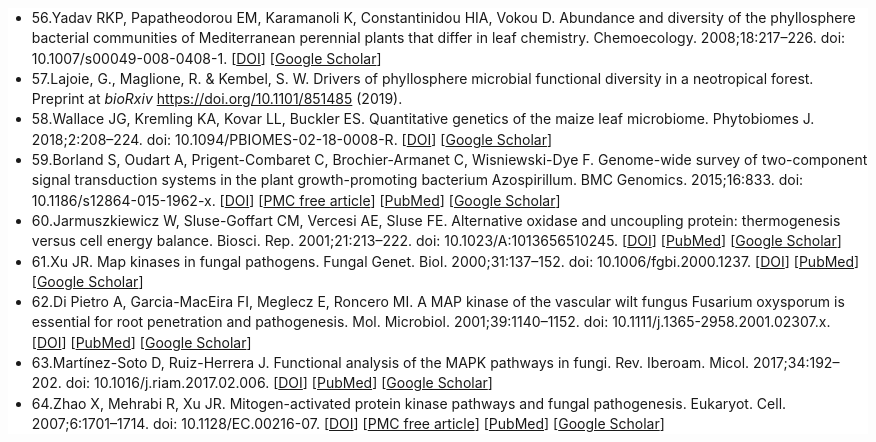 * 56.Yadav RKP, Papatheodorou EM, Karamanoli K, Constantinidou HIA, Vokou D. Abundance and diversity of the phyllosphere bacterial communities of Mediterranean perennial plants that differ in leaf chemistry. Chemoecology. 2008;18:217–226. doi: 10.1007/s00049-008-0408-1. [[DOI](https://doi.org/10.1007/s00049-008-0408-1)] [[Google Scholar](https://scholar.google.com/scholar_lookup?journal=Chemoecology&title=Abundance%20and%20diversity%20of%20the%20phyllosphere%20bacterial%20communities%20of%20Mediterranean%20perennial%20plants%20that%20differ%20in%20leaf%20chemistry&author=RKP%20Yadav&author=EM%20Papatheodorou&author=K%20Karamanoli&author=HIA%20Constantinidou&author=D%20Vokou&volume=18&publication_year=2008&pages=217-226&doi=10.1007/s00049-008-0408-1&)]
* 57.Lajoie, G., Maglione, R. & Kembel, S. W. Drivers of phyllosphere microbial functional diversity in a neotropical forest. Preprint at *bioRxiv* https://doi.org/10.1101/851485 (2019).
* 58.Wallace JG, Kremling KA, Kovar LL, Buckler ES. Quantitative genetics of the maize leaf microbiome. Phytobiomes J. 2018;2:208–224. doi: 10.1094/PBIOMES-02-18-0008-R. [[DOI](https://doi.org/10.1094/PBIOMES-02-18-0008-R)] [[Google Scholar](https://scholar.google.com/scholar_lookup?journal=Phytobiomes%20J.&title=Quantitative%20genetics%20of%20the%20maize%20leaf%20microbiome&author=JG%20Wallace&author=KA%20Kremling&author=LL%20Kovar&author=ES%20Buckler&volume=2&publication_year=2018&pages=208-224&doi=10.1094/PBIOMES-02-18-0008-R&)]
* 59.Borland S, Oudart A, Prigent-Combaret C, Brochier-Armanet C, Wisniewski-Dye F. Genome-wide survey of two-component signal transduction systems in the plant growth-promoting bacterium Azospirillum. BMC Genomics. 2015;16:833. doi: 10.1186/s12864-015-1962-x. [[DOI](https://doi.org/10.1186/s12864-015-1962-x)] [[PMC free article](/articles/PMC4618731/)] [[PubMed](https://pubmed.ncbi.nlm.nih.gov/26489830/)] [[Google Scholar](https://scholar.google.com/scholar_lookup?journal=BMC%20Genomics&title=Genome-wide%20survey%20of%20two-component%20signal%20transduction%20systems%20in%20the%20plant%20growth-promoting%20bacterium%20Azospirillum&author=S%20Borland&author=A%20Oudart&author=C%20Prigent-Combaret&author=C%20Brochier-Armanet&author=F%20Wisniewski-Dye&volume=16&publication_year=2015&pages=833&pmid=26489830&doi=10.1186/s12864-015-1962-x&)]
* 60.Jarmuszkiewicz W, Sluse-Goffart CM, Vercesi AE, Sluse FE. Alternative oxidase and uncoupling protein: thermogenesis versus cell energy balance. Biosci. Rep. 2001;21:213–222. doi: 10.1023/A:1013656510245. [[DOI](https://doi.org/10.1023/A%3A1013656510245)] [[PubMed](https://pubmed.ncbi.nlm.nih.gov/11725870/)] [[Google Scholar](https://scholar.google.com/scholar_lookup?journal=Biosci.%20Rep.&title=Alternative%20oxidase%20and%20uncoupling%20protein:%20thermogenesis%20versus%20cell%20energy%20balance&author=W%20Jarmuszkiewicz&author=CM%20Sluse-Goffart&author=AE%20Vercesi&author=FE%20Sluse&volume=21&publication_year=2001&pages=213-222&pmid=11725870&doi=10.1023/A:1013656510245&)]
* 61.Xu JR. Map kinases in fungal pathogens. Fungal Genet. Biol. 2000;31:137–152. doi: 10.1006/fgbi.2000.1237. [[DOI](https://doi.org/10.1006/fgbi.2000.1237)] [[PubMed](https://pubmed.ncbi.nlm.nih.gov/11273677/)] [[Google Scholar](https://scholar.google.com/scholar_lookup?journal=Fungal%20Genet.%20Biol.&title=Map%20kinases%20in%20fungal%20pathogens&author=JR%20Xu&volume=31&publication_year=2000&pages=137-152&pmid=11273677&doi=10.1006/fgbi.2000.1237&)]
* 62.Di Pietro A, Garcia-MacEira FI, Meglecz E, Roncero MI. A MAP kinase of the vascular wilt fungus Fusarium oxysporum is essential for root penetration and pathogenesis. Mol. Microbiol. 2001;39:1140–1152. doi: 10.1111/j.1365-2958.2001.02307.x. [[DOI](https://doi.org/10.1111/j.1365-2958.2001.02307.x)] [[PubMed](https://pubmed.ncbi.nlm.nih.gov/11251832/)] [[Google Scholar](https://scholar.google.com/scholar_lookup?journal=Mol.%20Microbiol.&title=A%20MAP%20kinase%20of%20the%20vascular%20wilt%20fungus%20Fusarium%20oxysporum%20is%20essential%20for%20root%20penetration%20and%20pathogenesis&author=A%20Di%20Pietro&author=FI%20Garcia-MacEira&author=E%20Meglecz&author=MI%20Roncero&volume=39&publication_year=2001&pages=1140-1152&pmid=11251832&doi=10.1111/j.1365-2958.2001.02307.x&)]
* 63.Martínez-Soto D, Ruiz-Herrera J. Functional analysis of the MAPK pathways in fungi. Rev. Iberoam. Micol. 2017;34:192–202. doi: 10.1016/j.riam.2017.02.006. [[DOI](https://doi.org/10.1016/j.riam.2017.02.006)] [[PubMed](https://pubmed.ncbi.nlm.nih.gov/28732778/)] [[Google Scholar](https://scholar.google.com/scholar_lookup?journal=Rev.%20Iberoam.%20Micol.&title=Functional%20analysis%20of%20the%20MAPK%20pathways%20in%20fungi&author=D%20Mart%C3%ADnez-Soto&author=J%20Ruiz-Herrera&volume=34&publication_year=2017&pages=192-202&pmid=28732778&doi=10.1016/j.riam.2017.02.006&)]
* 64.Zhao X, Mehrabi R, Xu JR. Mitogen-activated protein kinase pathways and fungal pathogenesis. Eukaryot. Cell. 2007;6:1701–1714. doi: 10.1128/EC.00216-07. [[DOI](https://doi.org/10.1128/EC.00216-07)] [[PMC free article](/articles/PMC2043402/)] [[PubMed](https://pubmed.ncbi.nlm.nih.gov/17715363/)] [[Google Scholar](https://scholar.google.com/scholar_lookup?journal=Eukaryot.%20Cell&title=Mitogen-activated%20protein%20kinase%20pathways%20and%20fungal%20pathogenesis&author=X%20Zhao&author=R%20Mehrabi&author=JR%20Xu&volume=6&publication_year=2007&pages=1701-1714&pmid=17715363&doi=10.1128/EC.00216-07&)]